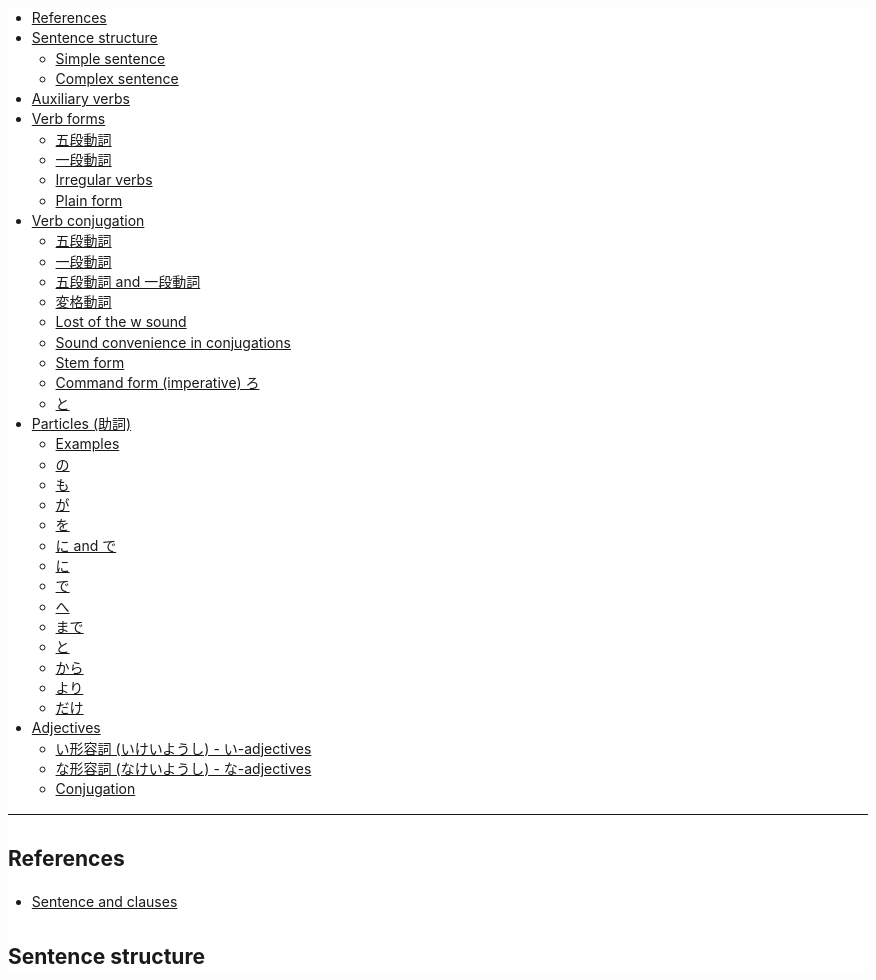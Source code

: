 - [References](#references)
- [Sentence structure](#sentence-structure)
  * [Simple sentence](#simple-sentence)
  * [Complex sentence](#complex-sentence)
- [Auxiliary verbs](#auxiliary-verbs)
- [Verb forms](#verb-forms)
  * [五段動詞](#%E4%BA%94%E6%AE%B5%E5%8B%95%E8%A9%9E)
  * [一段動詞](#%E4%B8%80%E6%AE%B5%E5%8B%95%E8%A9%9E)
  * [Irregular verbs](#irregular-verbs)
  * [Plain form](#plain-form)
- [Verb conjugation](#verb-conjugation)
  * [五段動詞](#%E4%BA%94%E6%AE%B5%E5%8B%95%E8%A9%9E-1)
  * [一段動詞](#%E4%B8%80%E6%AE%B5%E5%8B%95%E8%A9%9E-1)
  * [五段動詞 and 一段動詞](#%E4%BA%94%E6%AE%B5%E5%8B%95%E8%A9%9E-and-%E4%B8%80%E6%AE%B5%E5%8B%95%E8%A9%9E)
  * [変格動詞](#%E5%A4%89%E6%A0%BC%E5%8B%95%E8%A9%9E)
  * [Lost of the w sound](#lost-of-the-w-sound)
  * [Sound convenience in conjugations](#sound-convenience-in-conjugations)
  * [Stem form](#stem-form)
  * [Command form (imperative) ろ](#command-form-imperative-%E3%82%8D)
  * [と](#%E3%81%A8)
- [Particles (助詞)](#particles-%E5%8A%A9%E8%A9%9E)
  * [Examples](#examples)
  * [の](#%E3%81%AE)
  * [も](#%E3%82%82)
  * [が](#%E3%81%8C)
  * [を](#%E3%82%92)
  * [に and で](#%E3%81%AB-and-%E3%81%A7)
  * [に](#%E3%81%AB)
  * [で](#%E3%81%A7)
  * [へ](#%E3%81%B8)
  * [まで](#%E3%81%BE%E3%81%A7)
  * [と](#%E3%81%A8-1)
  * [から](#%E3%81%8B%E3%82%89)
  * [より](#%E3%82%88%E3%82%8A)
  * [だけ](#%E3%81%A0%E3%81%91)
- [Adjectives](#adjectives)
  * [い形容詞 (いけいようし) - い-adjectives](#%E3%81%84%E5%BD%A2%E5%AE%B9%E8%A9%9E-%E3%81%84%E3%81%91%E3%81%84%E3%82%88%E3%81%86%E3%81%97---%E3%81%84-adjectives)
  * [な形容詞 (なけいようし) - な-adjectives](#%E3%81%AA%E5%BD%A2%E5%AE%B9%E8%A9%9E-%E3%81%AA%E3%81%91%E3%81%84%E3%82%88%E3%81%86%E3%81%97---%E3%81%AA-adjectives)
  * [Conjugation](#conjugation)
____

## References

- [Sentence and
  clauses](https://www.tofugu.com/japanese-grammar/sentences-and-clauses/)

## Sentence structure
